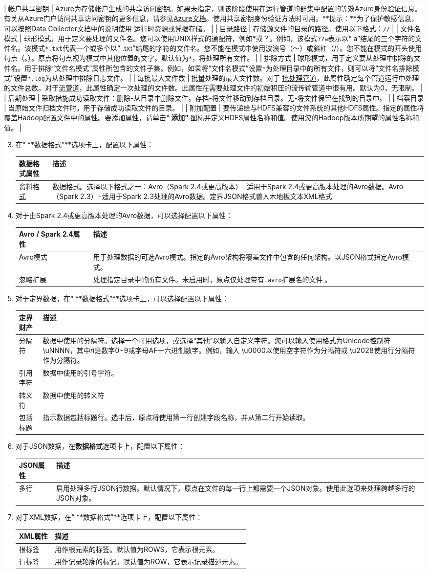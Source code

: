    | 帐户共享密钥                                                 | Azure为存储帐户生成的共享访问密钥。如果未指定，则该阶段使用在运行管道的群集中配置的等效Azure身份验证信息。有关从Azure门户访问共享访问密钥的更多信息，请参见[Azure文档](https://docs.microsoft.com/en-us/azure/storage/common/storage-account-manage#access-keys)。使用共享密钥身份验证方法时可用。**提示：**为了保护敏感信息，可以按照Data Collector文档中的说明使用 [运行时资源](https://streamsets.com/documentation/datacollector/latest/help/datacollector/UserGuide/Pipeline_Configuration/RuntimeValues.html#concept_bs4_5nm_2s)或[凭据存储](https://streamsets.com/documentation/datacollector/latest/help/datacollector/UserGuide/Configuration/CredentialStores.html#concept_bt1_bpj_r1b)。 |
   | 目录路径                                                     | 存储源文件的目录的路径。使用以下格式：`//`                   |
   | 文件名模式                                                   | 球形模式，用于定义要处理的文件名。您可以使用UNIX样式的通配符，例如*或？。例如，该模式`??a`表示以“ a”结尾的三个字符的文件名。该模式`*.txt`代表一个或多个以“ .txt”结尾的字符的文件名。您不能在模式中使用波浪号（〜）或斜杠（/）。您不能在模式的开头使用句点（。）。原点将句点视为模式中其他位置的文字。默认值为`*`，将处理所有文件。 |
   | 排除方式                                                     | 球形模式，用于定义要从处理中排除的文件名。用于排除“文件名模式”属性所包含的文件子集。例如，如果将“文件名模式”设置`*`为处理目录中的所有文件，则可以将“文件名排除模式”设置`*.log`为从处理中排除日志文件。 |
   | 每批最大文件数                                               | 批量处理的最大文件数。对于 [批处理管道](https://streamsets.com/documentation/controlhub/latest/help/transformer/Pipelines/ExecutionMode.html#concept_lgy_24q_qgb__batch)，此属性确定每个管道运行中处理的文件总数。对于[流管道](https://streamsets.com/documentation/controlhub/latest/help/transformer/Pipelines/ExecutionMode.html#concept_lgy_24q_qgb__Streaming)，此属性确定一次处理的文件数。此属性在需要处理文件的初始积压的流传输管道中很有用。默认为0，无限制。 |
   | 后期处理                                                     | 采取措施成功读取文件：删除-从目录中删除文件。存档-将文件移动到存档目录。无-将文件保留在找到的目录中。 |
   | 档案目录                                                     | 当原始文件归档文件时，用于存储成功读取文件的目录。           |
   | 附加配置                                                     | 要传递给与HDFS兼容的文件系统的其他HDFS属性。指定的属性将覆盖Hadoop配置文件中的属性。要添加属性，请单击“ **添加”** 图标并定义HDFS属性名称和值。使用您的Hadoop版本所期望的属性名称和值。 |

3. 在“ **数据格式”**选项卡上，配置以下属性：

   | 数据格式属性                                                 | 描述                                                         |
   | :----------------------------------------------------------- | :----------------------------------------------------------- |
   | [资料格式](https://streamsets.com/documentation/controlhub/latest/help/transformer/Origins/ADLS-G2.html#concept_gv5_z3z_thb) | 数据格式。选择以下格式之一：Avro（Spark 2.4或更高版本）-适用于Spark 2.4或更高版本处理的Avro数据。Avro（Spark 2.3）-适用于Spark 2.3处理的Avro数据。定界JSON格式兽人木地板文本XML格式 |

4. 对于由Spark 2.4或更高版本处理的Avro数据，可以选择配置以下属性：

   | Avro / Spark 2.4属性 | 描述                                                         |
   | :------------------- | :----------------------------------------------------------- |
   | Avro模式             | 用于处理数据的可选Avro模式。指定的Avro架构将覆盖文件中包含的任何架构。以JSON格式指定Avro模式。 |
   | 忽略扩展             | 处理指定目录中的所有文件。未启用时，原点仅处理带有`.avro`扩展名的文件 。 |

5. 对于定界数据，在“ **数据格式”**选项卡上，可以选择配置以下属性：

   | 定界财产 | 描述                                                         |
   | :------- | :----------------------------------------------------------- |
   | 分隔符   | 数据中使用的分隔符。选择一个可用选项，或选择“其他”以输入自定义字符。您可以输入使用格式为Unicode控制符\uNNNN，其中*ñ*是数字0-9或字母AF十六进制数字。例如，输入 \u0000以使用空字符作为分隔符或 \u2028使用行分隔符作为分隔符。 |
   | 引用字符 | 数据中使用的引号字符。                                       |
   | 转义符   | 数据中使用的转义符                                           |
   | 包括标题 | 指示数据包括标题行。选中后，原点将使用第一行创建字段名称，并从第二行开始读取。 |

6. 对于JSON数据，在**数据格式**选项卡上，配置以下属性：

   | JSON属性 | 描述                                                         |
   | :------- | :----------------------------------------------------------- |
   | 多行     | 启用处理多行JSON行数据。默认情况下，原点在文件的每一行上都需要一个JSON对象。使用此选项来处理跨越多行的JSON对象。 |

7. 对于XML数据，在“ **数据格式”**选项卡上，配置以下属性：

   | XML属性 | 描述                                                       |
   | :------ | :--------------------------------------------------------- |
   | 根标签  | 用作根元素的标签。默认值为ROWS，它表示<ROWS>根元素。       |
   | 行标签  | 用作记录轮廓的标记。默认值为ROW，它表示<ROW>记录描述元素。 |
